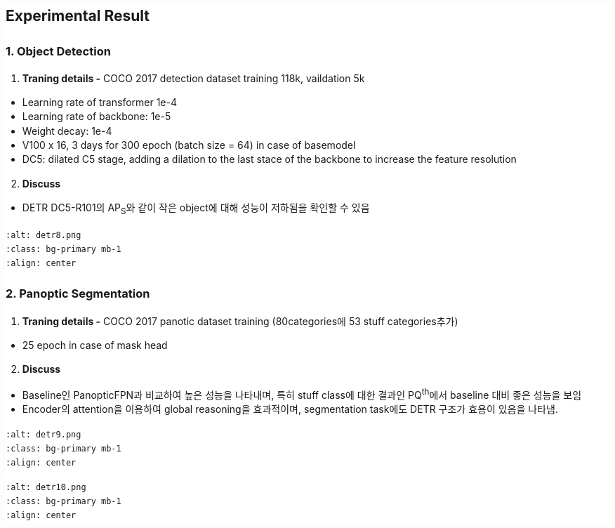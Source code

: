

## Experimental Result

### 1. Object Detection

1. **Traning details
-** COCO 2017 detection dataset training 118k, vaildation 5k
- Learning rate of transformer 1e-4
- Learning rate of backbone: 1e-5
- Weight decay: 1e-4
- V100 x 16, 3 days for 300 epoch (batch size = 64) in case of basemodel
- DC5: dilated C5 stage, adding a dilation to the last stace of the backbone to increase the feature resolution

2. **Discuss**
- DETR DC5-R101의 $\text{AP}_{\text{S}}$와 같이 작은 object에 대해 성능이 저하됨을 확인할 수 있음

```{image} pic/detr/detr8.png
:alt: detr8.png
:class: bg-primary mb-1
:align: center
```

### 2. Panoptic Segmentation

1. **Traning details
-** COCO 2017 panotic dataset training (80categories에 53 stuff categories추가)
- 25 epoch in case of mask head

2. **Discuss**
- Baseline인 PanopticFPN과 비교하여 높은 성능을 나타내며, 특히 stuff class에 대한 결과인 $\text{PQ}^{\text{th}}$에서 baseline 대비 좋은 성능을 보임 
- Encoder의 attention을 이용하여 global reasoning을 효과적이며, segmentation task에도 DETR 구조가 효용이 있음을 나타냄.

```{image} pic/detr/detr9.png
:alt: detr9.png
:class: bg-primary mb-1
:align: center
```

```{image} pic/detr/detr10.png
:alt: detr10.png
:class: bg-primary mb-1
:align: center
```
